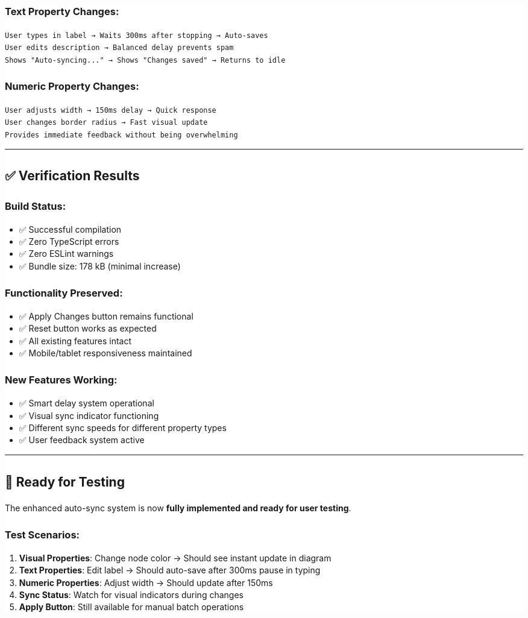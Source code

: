 ### **Text Property Changes**:
```
User types in label → Waits 300ms after stopping → Auto-saves
User edits description → Balanced delay prevents spam
Shows "Auto-syncing..." → Shows "Changes saved" → Returns to idle
```

### **Numeric Property Changes**:
```
User adjusts width → 150ms delay → Quick response
User changes border radius → Fast visual update
Provides immediate feedback without being overwhelming
```

---

## ✅ **Verification Results**

### **Build Status**: 
- ✅ Successful compilation
- ✅ Zero TypeScript errors
- ✅ Zero ESLint warnings
- ✅ Bundle size: 178 kB (minimal increase)

### **Functionality Preserved**:
- ✅ Apply Changes button remains functional
- ✅ Reset button works as expected
- ✅ All existing features intact
- ✅ Mobile/tablet responsiveness maintained

### **New Features Working**:
- ✅ Smart delay system operational
- ✅ Visual sync indicator functioning
- ✅ Different sync speeds for different property types
- ✅ User feedback system active

---

## 🚀 **Ready for Testing**

The enhanced auto-sync system is now **fully implemented and ready for user testing**. 

### **Test Scenarios**:

1. **Visual Properties**: Change node color → Should see instant update in diagram
2. **Text Properties**: Edit label → Should auto-save after 300ms pause in typing
3. **Numeric Properties**: Adjust width → Should update after 150ms
4. **Sync Status**: Watch for visual indicators during changes
5. **Apply Button**: Still available for manual batch operations
